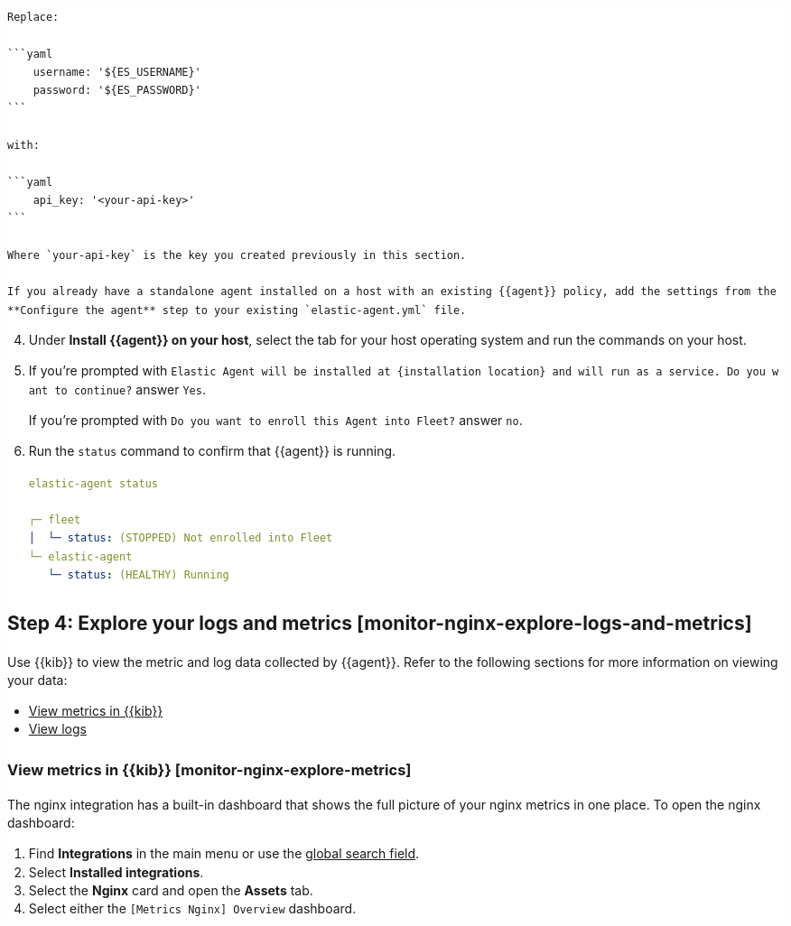     Replace:

    ```yaml
        username: '${ES_USERNAME}'
        password: '${ES_PASSWORD}'
    ```

    with:

    ```yaml
        api_key: '<your-api-key>'
    ```

    Where `your-api-key` is the key you created previously in this section.

    If you already have a standalone agent installed on a host with an existing {{agent}} policy, add the settings from the **Configure the agent** step to your existing `elastic-agent.yml` file.

4. Under **Install {{agent}} on your host**, select the tab for your host operating system and run the commands on your host.
5. If you’re prompted with `Elastic Agent will be installed at {installation location} and will run as a service. Do you want to continue?` answer `Yes`.

    If you’re prompted with `Do you want to enroll this Agent into Fleet?` answer `no`.

6. Run the `status` command to confirm that {{agent}} is running.

    ```yaml
    elastic-agent status

    ┌─ fleet
    │  └─ status: (STOPPED) Not enrolled into Fleet
    └─ elastic-agent
       └─ status: (HEALTHY) Running
    ```



## Step 4: Explore your logs and metrics [monitor-nginx-explore-logs-and-metrics]

Use {{kib}} to view the metric and log data collected by {{agent}}. Refer to the following sections for more information on viewing your data:

* [View metrics in {{kib}}](#monitor-nginx-explore-metrics)
* [View logs](#monitor-nginx-explore-logs)


### View metrics in {{kib}} [monitor-nginx-explore-metrics]

The nginx integration has a built-in dashboard that shows the full picture of your nginx metrics in one place. To open the nginx dashboard:

1. Find **Integrations** in the main menu or use the [global search field](/explore-analyze/find-and-organize/find-apps-and-objects.md).
2. Select **Installed integrations**.
3. Select the **Nginx** card and open the **Assets** tab.
4. Select either the `[Metrics Nginx] Overview` dashboard.
